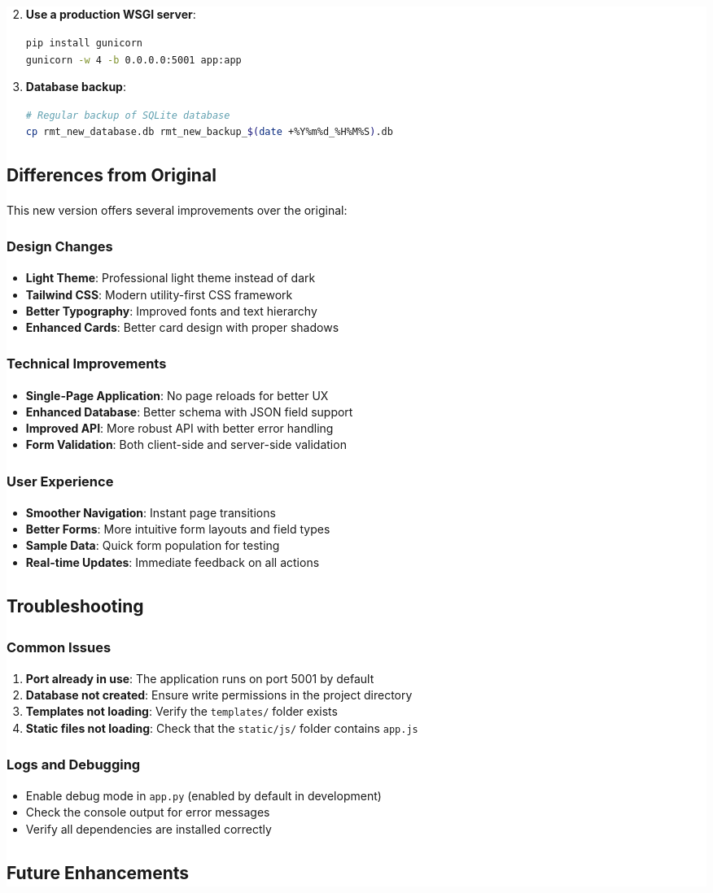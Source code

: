 2. **Use a production WSGI server**:
   ```bash
   pip install gunicorn
   gunicorn -w 4 -b 0.0.0.0:5001 app:app
   ```

3. **Database backup**:
   ```bash
   # Regular backup of SQLite database
   cp rmt_new_database.db rmt_new_backup_$(date +%Y%m%d_%H%M%S).db
   ```

## Differences from Original

This new version offers several improvements over the original:

### Design Changes
- **Light Theme**: Professional light theme instead of dark
- **Tailwind CSS**: Modern utility-first CSS framework
- **Better Typography**: Improved fonts and text hierarchy
- **Enhanced Cards**: Better card design with proper shadows

### Technical Improvements
- **Single-Page Application**: No page reloads for better UX
- **Enhanced Database**: Better schema with JSON field support
- **Improved API**: More robust API with better error handling
- **Form Validation**: Both client-side and server-side validation

### User Experience
- **Smoother Navigation**: Instant page transitions
- **Better Forms**: More intuitive form layouts and field types
- **Sample Data**: Quick form population for testing
- **Real-time Updates**: Immediate feedback on all actions

## Troubleshooting

### Common Issues

1. **Port already in use**: The application runs on port 5001 by default
2. **Database not created**: Ensure write permissions in the project directory
3. **Templates not loading**: Verify the `templates/` folder exists
4. **Static files not loading**: Check that the `static/js/` folder contains `app.js`

### Logs and Debugging
- Enable debug mode in `app.py` (enabled by default in development)
- Check the console output for error messages
- Verify all dependencies are installed correctly

## Future Enhancements

